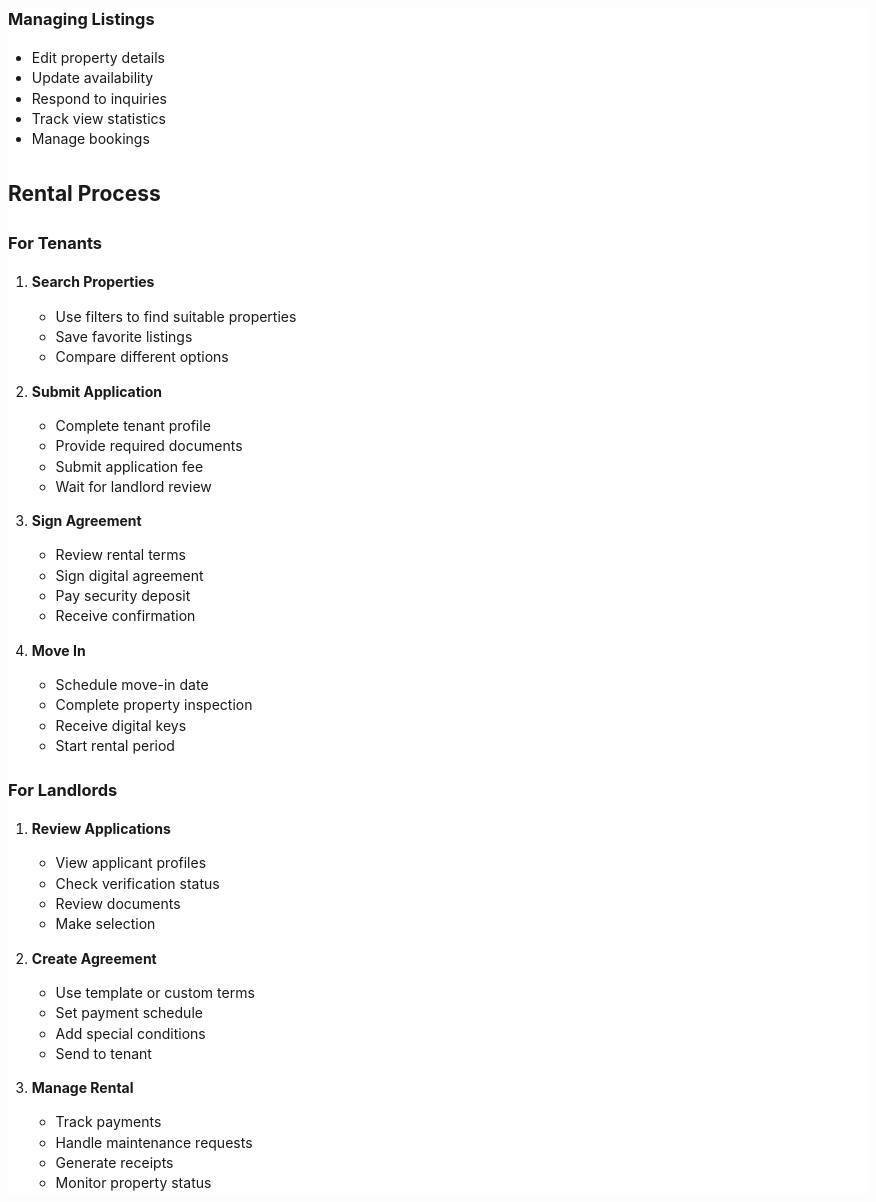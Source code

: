 ### Managing Listings
- Edit property details
- Update availability
- Respond to inquiries
- Track view statistics
- Manage bookings

## Rental Process

### For Tenants
1. **Search Properties**
   - Use filters to find suitable properties
   - Save favorite listings
   - Compare different options

2. **Submit Application**
   - Complete tenant profile
   - Provide required documents
   - Submit application fee
   - Wait for landlord review

3. **Sign Agreement**
   - Review rental terms
   - Sign digital agreement
   - Pay security deposit
   - Receive confirmation

4. **Move In**
   - Schedule move-in date
   - Complete property inspection
   - Receive digital keys
   - Start rental period

### For Landlords
1. **Review Applications**
   - View applicant profiles
   - Check verification status
   - Review documents
   - Make selection

2. **Create Agreement**
   - Use template or custom terms
   - Set payment schedule
   - Add special conditions
   - Send to tenant

3. **Manage Rental**
   - Track payments
   - Handle maintenance requests
   - Generate receipts
   - Monitor property status
